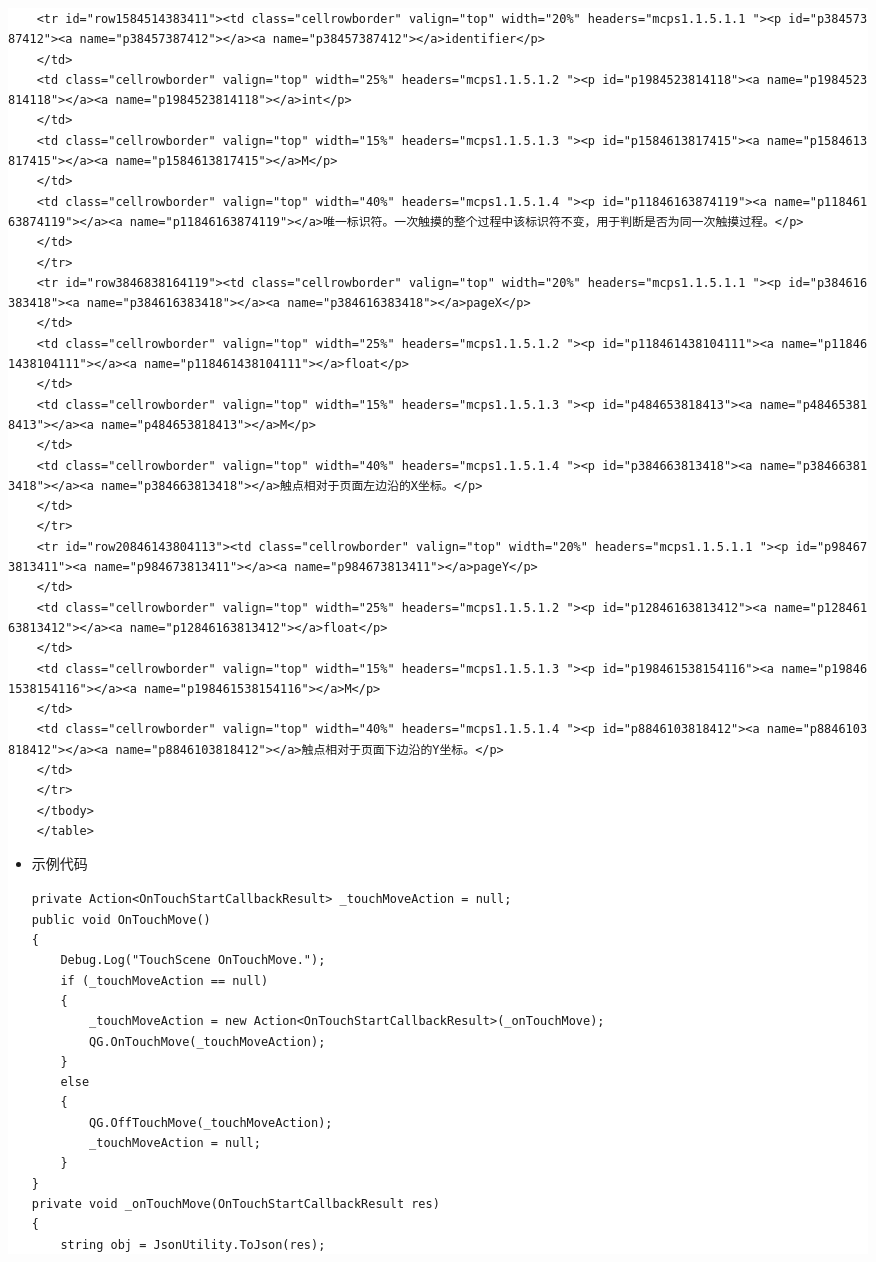         <tr id="row1584514383411"><td class="cellrowborder" valign="top" width="20%" headers="mcps1.1.5.1.1 "><p id="p38457387412"><a name="p38457387412"></a><a name="p38457387412"></a>identifier</p>
        </td>
        <td class="cellrowborder" valign="top" width="25%" headers="mcps1.1.5.1.2 "><p id="p1984523814118"><a name="p1984523814118"></a><a name="p1984523814118"></a>int</p>
        </td>
        <td class="cellrowborder" valign="top" width="15%" headers="mcps1.1.5.1.3 "><p id="p1584613817415"><a name="p1584613817415"></a><a name="p1584613817415"></a>M</p>
        </td>
        <td class="cellrowborder" valign="top" width="40%" headers="mcps1.1.5.1.4 "><p id="p11846163874119"><a name="p11846163874119"></a><a name="p11846163874119"></a>唯一标识符。一次触摸的整个过程中该标识符不变，用于判断是否为同一次触摸过程。</p>
        </td>
        </tr>
        <tr id="row3846838164119"><td class="cellrowborder" valign="top" width="20%" headers="mcps1.1.5.1.1 "><p id="p384616383418"><a name="p384616383418"></a><a name="p384616383418"></a>pageX</p>
        </td>
        <td class="cellrowborder" valign="top" width="25%" headers="mcps1.1.5.1.2 "><p id="p118461438104111"><a name="p118461438104111"></a><a name="p118461438104111"></a>float</p>
        </td>
        <td class="cellrowborder" valign="top" width="15%" headers="mcps1.1.5.1.3 "><p id="p484653818413"><a name="p484653818413"></a><a name="p484653818413"></a>M</p>
        </td>
        <td class="cellrowborder" valign="top" width="40%" headers="mcps1.1.5.1.4 "><p id="p384663813418"><a name="p384663813418"></a><a name="p384663813418"></a>触点相对于页面左边沿的X坐标。</p>
        </td>
        </tr>
        <tr id="row20846143804113"><td class="cellrowborder" valign="top" width="20%" headers="mcps1.1.5.1.1 "><p id="p984673813411"><a name="p984673813411"></a><a name="p984673813411"></a>pageY</p>
        </td>
        <td class="cellrowborder" valign="top" width="25%" headers="mcps1.1.5.1.2 "><p id="p12846163813412"><a name="p12846163813412"></a><a name="p12846163813412"></a>float</p>
        </td>
        <td class="cellrowborder" valign="top" width="15%" headers="mcps1.1.5.1.3 "><p id="p198461538154116"><a name="p198461538154116"></a><a name="p198461538154116"></a>M</p>
        </td>
        <td class="cellrowborder" valign="top" width="40%" headers="mcps1.1.5.1.4 "><p id="p8846103818412"><a name="p8846103818412"></a><a name="p8846103818412"></a>触点相对于页面下边沿的Y坐标。</p>
        </td>
        </tr>
        </tbody>
        </table>

-   示例代码

    ```
    private Action<OnTouchStartCallbackResult> _touchMoveAction = null;
    public void OnTouchMove()
    {
        Debug.Log("TouchScene OnTouchMove.");
        if (_touchMoveAction == null)
        {
            _touchMoveAction = new Action<OnTouchStartCallbackResult>(_onTouchMove);
            QG.OnTouchMove(_touchMoveAction);
        }
        else
        {
            QG.OffTouchMove(_touchMoveAction);
            _touchMoveAction = null;
        }
    }
    private void _onTouchMove(OnTouchStartCallbackResult res)
    {
        string obj = JsonUtility.ToJson(res);